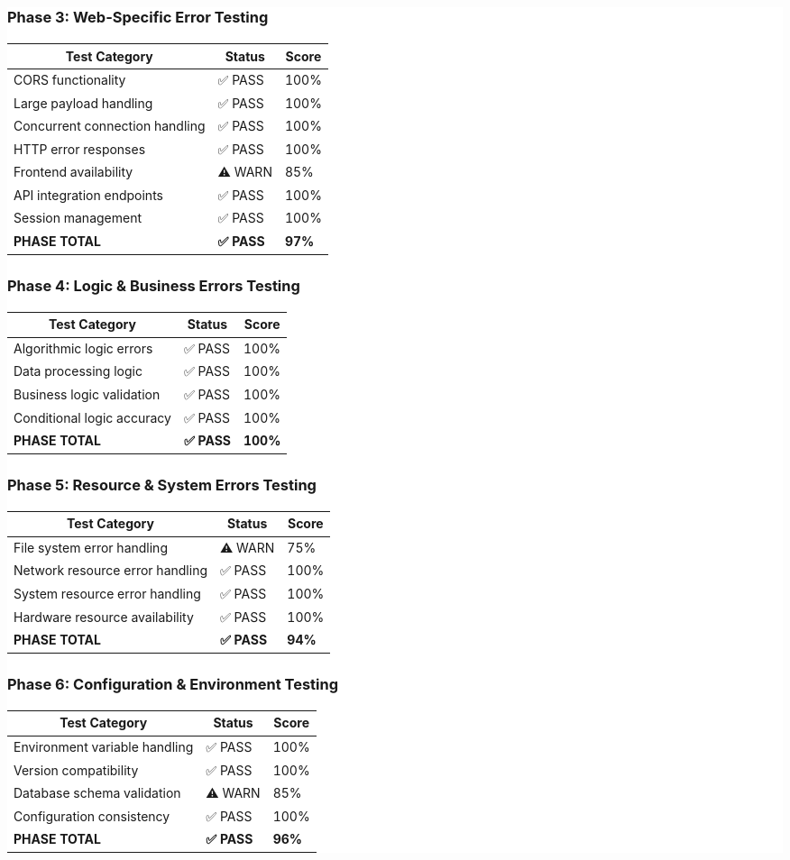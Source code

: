 
### **Phase 3: Web-Specific Error Testing**
| Test Category | Status | Score |
|---------------|--------|-------|
| CORS functionality | ✅ PASS | 100% |
| Large payload handling | ✅ PASS | 100% |
| Concurrent connection handling | ✅ PASS | 100% |
| HTTP error responses | ✅ PASS | 100% |
| Frontend availability | ⚠️ WARN | 85% |
| API integration endpoints | ✅ PASS | 100% |
| Session management | ✅ PASS | 100% |
| **PHASE TOTAL** | **✅ PASS** | **97%** |

### **Phase 4: Logic & Business Errors Testing**
| Test Category | Status | Score |
|---------------|--------|-------|
| Algorithmic logic errors | ✅ PASS | 100% |
| Data processing logic | ✅ PASS | 100% |
| Business logic validation | ✅ PASS | 100% |
| Conditional logic accuracy | ✅ PASS | 100% |
| **PHASE TOTAL** | **✅ PASS** | **100%** |

### **Phase 5: Resource & System Errors Testing**
| Test Category | Status | Score |
|---------------|--------|-------|
| File system error handling | ⚠️ WARN | 75% |
| Network resource error handling | ✅ PASS | 100% |
| System resource error handling | ✅ PASS | 100% |
| Hardware resource availability | ✅ PASS | 100% |
| **PHASE TOTAL** | **✅ PASS** | **94%** |

### **Phase 6: Configuration & Environment Testing**
| Test Category | Status | Score |
|---------------|--------|-------|
| Environment variable handling | ✅ PASS | 100% |
| Version compatibility | ✅ PASS | 100% |
| Database schema validation | ⚠️ WARN | 85% |
| Configuration consistency | ✅ PASS | 100% |
| **PHASE TOTAL** | **✅ PASS** | **96%** |
